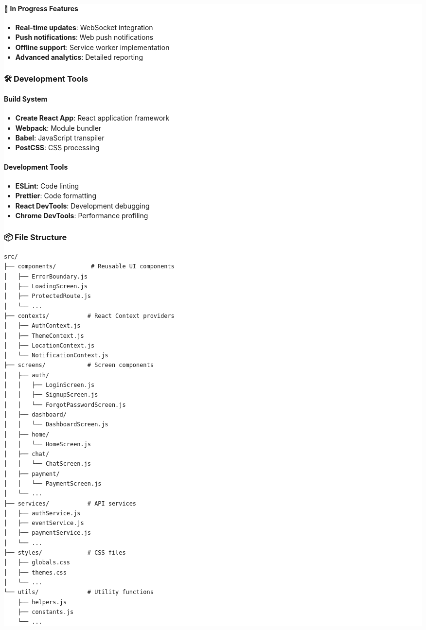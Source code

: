 #### 🔄 In Progress Features
- **Real-time updates**: WebSocket integration
- **Push notifications**: Web push notifications
- **Offline support**: Service worker implementation
- **Advanced analytics**: Detailed reporting

### 🛠️ Development Tools

#### Build System
- **Create React App**: React application framework
- **Webpack**: Module bundler
- **Babel**: JavaScript transpiler
- **PostCSS**: CSS processing

#### Development Tools
- **ESLint**: Code linting
- **Prettier**: Code formatting
- **React DevTools**: Development debugging
- **Chrome DevTools**: Performance profiling

### 📦 File Structure

```
src/
├── components/          # Reusable UI components
│   ├── ErrorBoundary.js
│   ├── LoadingScreen.js
│   ├── ProtectedRoute.js
│   └── ...
├── contexts/           # React Context providers
│   ├── AuthContext.js
│   ├── ThemeContext.js
│   ├── LocationContext.js
│   └── NotificationContext.js
├── screens/            # Screen components
│   ├── auth/
│   │   ├── LoginScreen.js
│   │   ├── SignupScreen.js
│   │   └── ForgotPasswordScreen.js
│   ├── dashboard/
│   │   └── DashboardScreen.js
│   ├── home/
│   │   └── HomeScreen.js
│   ├── chat/
│   │   └── ChatScreen.js
│   ├── payment/
│   │   └── PaymentScreen.js
│   └── ...
├── services/           # API services
│   ├── authService.js
│   ├── eventService.js
│   ├── paymentService.js
│   └── ...
├── styles/             # CSS files
│   ├── globals.css
│   ├── themes.css
│   └── ...
└── utils/              # Utility functions
    ├── helpers.js
    ├── constants.js
    └── ...
```
